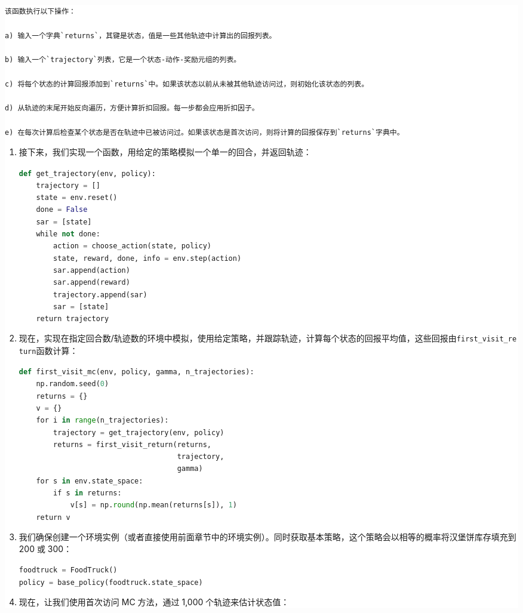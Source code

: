     该函数执行以下操作：

    a) 输入一个字典`returns`，其键是状态，值是一些其他轨迹中计算出的回报列表。

    b) 输入一个`trajectory`列表，它是一个状态-动作-奖励元组的列表。

    c) 将每个状态的计算回报添加到`returns`中。如果该状态以前从未被其他轨迹访问过，则初始化该状态的列表。

    d) 从轨迹的末尾开始反向遍历，方便计算折扣回报。每一步都会应用折扣因子。

    e) 在每次计算后检查某个状态是否在轨迹中已被访问过。如果该状态是首次访问，则将计算的回报保存到`returns`字典中。

1.  接下来，我们实现一个函数，用给定的策略模拟一个单一的回合，并返回轨迹：

    ```py
    def get_trajectory(env, policy):
        trajectory = []
        state = env.reset()
        done = False
        sar = [state]
        while not done:
            action = choose_action(state, policy)
            state, reward, done, info = env.step(action)
            sar.append(action)
            sar.append(reward)
            trajectory.append(sar)
            sar = [state]
        return trajectory
    ```

1.  现在，实现在指定回合数/轨迹数的环境中模拟，使用给定策略，并跟踪轨迹，计算每个状态的回报平均值，这些回报由`first_visit_return`函数计算：

    ```py
    def first_visit_mc(env, policy, gamma, n_trajectories):
        np.random.seed(0)
        returns = {}
        v = {}
        for i in range(n_trajectories):
            trajectory = get_trajectory(env, policy)
            returns = first_visit_return(returns, 
                                         trajectory, 
                                         gamma)
        for s in env.state_space:
            if s in returns:
                v[s] = np.round(np.mean(returns[s]), 1)
        return v
    ```

1.  我们确保创建一个环境实例（或者直接使用前面章节中的环境实例）。同时获取基本策略，这个策略会以相等的概率将汉堡饼库存填充到 200 或 300：

    ```py
    foodtruck = FoodTruck()
    policy = base_policy(foodtruck.state_space)
    ```

1.  现在，让我们使用首次访问 MC 方法，通过 1,000 个轨迹来估计状态值：
